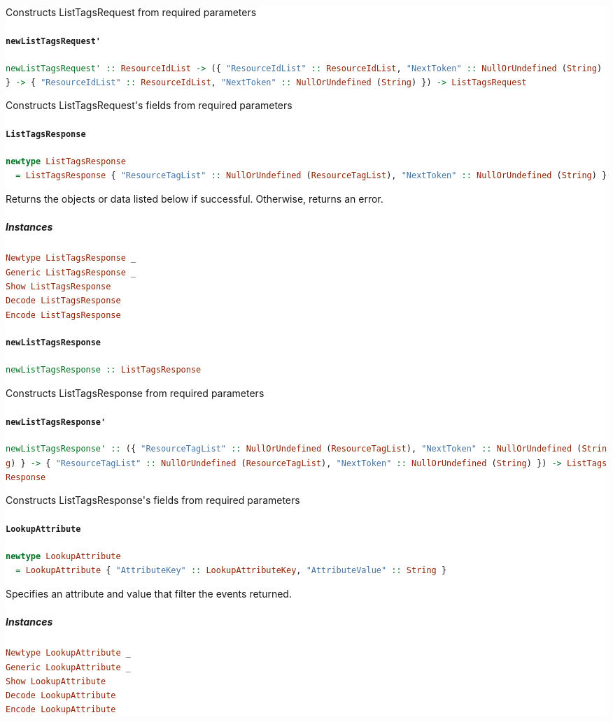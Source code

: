Constructs ListTagsRequest from required parameters

#### `newListTagsRequest'`

``` purescript
newListTagsRequest' :: ResourceIdList -> ({ "ResourceIdList" :: ResourceIdList, "NextToken" :: NullOrUndefined (String) } -> { "ResourceIdList" :: ResourceIdList, "NextToken" :: NullOrUndefined (String) }) -> ListTagsRequest
```

Constructs ListTagsRequest's fields from required parameters

#### `ListTagsResponse`

``` purescript
newtype ListTagsResponse
  = ListTagsResponse { "ResourceTagList" :: NullOrUndefined (ResourceTagList), "NextToken" :: NullOrUndefined (String) }
```

<p>Returns the objects or data listed below if successful. Otherwise, returns an error.</p>

##### Instances
``` purescript
Newtype ListTagsResponse _
Generic ListTagsResponse _
Show ListTagsResponse
Decode ListTagsResponse
Encode ListTagsResponse
```

#### `newListTagsResponse`

``` purescript
newListTagsResponse :: ListTagsResponse
```

Constructs ListTagsResponse from required parameters

#### `newListTagsResponse'`

``` purescript
newListTagsResponse' :: ({ "ResourceTagList" :: NullOrUndefined (ResourceTagList), "NextToken" :: NullOrUndefined (String) } -> { "ResourceTagList" :: NullOrUndefined (ResourceTagList), "NextToken" :: NullOrUndefined (String) }) -> ListTagsResponse
```

Constructs ListTagsResponse's fields from required parameters

#### `LookupAttribute`

``` purescript
newtype LookupAttribute
  = LookupAttribute { "AttributeKey" :: LookupAttributeKey, "AttributeValue" :: String }
```

<p>Specifies an attribute and value that filter the events returned.</p>

##### Instances
``` purescript
Newtype LookupAttribute _
Generic LookupAttribute _
Show LookupAttribute
Decode LookupAttribute
Encode LookupAttribute
```

